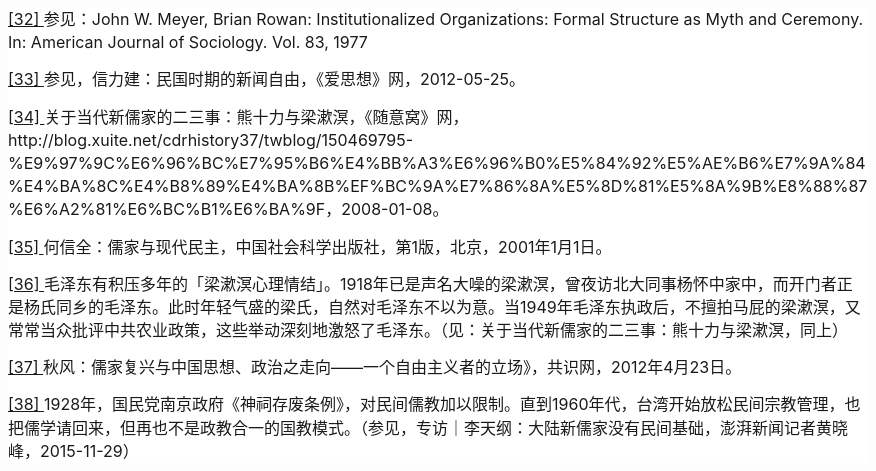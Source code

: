   <span style="font-size: 12pt;">
   <a href="#_ftnref32" name="_ftn32">
    [32]
   </a>
   参见：John W. Meyer, Brian Rowan: Institutionalized Organizations: Formal Structure as Myth and Ceremony. In: American Journal of Sociology. Vol. 83, 1977
  </span>
 </p>
 <p>
  <span style="font-size: 12pt;">
   <a href="#_ftnref33" name="_ftn33">
    [33]
   </a>
   参见，信力建：民国时期的新闻自由，《爱思想》网，2012-05-25。
  </span>
 </p>
 <p>
  <span style="font-size: 12pt;">
   <a href="#_ftnref34" name="_ftn34">
    [34]
   </a>
   关于当代新儒家的二三事：熊十力与梁漱溟，《随意窝》网，http://blog.xuite.net/cdrhistory37/twblog/150469795-%E9%97%9C%E6%96%BC%E7%95%B6%E4%BB%A3%E6%96%B0%E5%84%92%E5%AE%B6%E7%9A%84%E4%BA%8C%E4%B8%89%E4%BA%8B%EF%BC%9A%E7%86%8A%E5%8D%81%E5%8A%9B%E8%88%87%E6%A2%81%E6%BC%B1%E6%BA%9F，2008-01-08。
  </span>
 </p>
 <p>
  <span style="font-size: 12pt;">
   <a href="#_ftnref35" name="_ftn35">
    [35]
   </a>
   何信全：儒家与现代民主，中国社会科学出版社，第1版，北京，2001年1月1日。
  </span>
 </p>
 <p>
  <span style="font-size: 12pt;">
   <a href="#_ftnref36" name="_ftn36">
    [36]
   </a>
   毛泽东有积压多年的「梁漱溟心理情结」。1918年已是声名大噪的梁漱溟，曾夜访北大同事杨怀中家中，而开门者正是杨氏同乡的毛泽东。此时年轻气盛的梁氏，自然对毛泽东不以为意。当1949年毛泽东执政后，不擅拍马屁的梁漱溟，又常常当众批评中共农业政策，这些举动深刻地激怒了毛泽东。（见：关于当代新儒家的二三事：熊十力与梁漱溟，同上）
  </span>
 </p>
 <p>
 </p>
 <p>
  <span style="font-size: 12pt;">
   <a href="#_ftnref37" name="_ftn37">
    [37]
   </a>
   秋风：儒家复兴与中国思想、政治之走向——一个自由主义者的立场》，共识网，2012年4月23日。
  </span>
 </p>
 <p>
  <span style="font-size: 12pt;">
   <a href="#_ftnref38" name="_ftn38">
    [38]
   </a>
   1928年，国民党南京政府《神祠存废条例》，对民间儒教加以限制。直到1960年代，台湾开始放松民间宗教管理，也把儒学请回来，但再也不是政教合一的国教模式。（参见，专访｜李天纲：大陆新儒家没有民间基础，澎湃新闻记者黄晓峰，2015-11-29）
  </span>
 </p>
 <p>
  <span style="font-size: 12pt;">